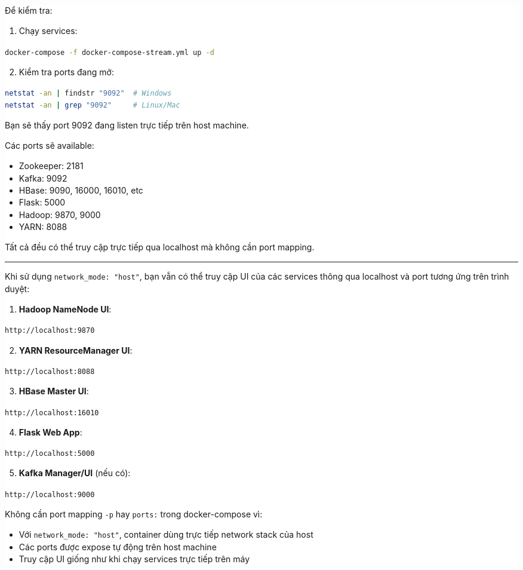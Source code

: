 Để kiểm tra:
1. Chạy services:
```bash
docker-compose -f docker-compose-stream.yml up -d
```

2. Kiểm tra ports đang mở:
```bash
netstat -an | findstr "9092"  # Windows
netstat -an | grep "9092"     # Linux/Mac
```

Bạn sẽ thấy port 9092 đang listen trực tiếp trên host machine.

Các ports sẽ available:
- Zookeeper: 2181
- Kafka: 9092  
- HBase: 9090, 16000, 16010, etc
- Flask: 5000
- Hadoop: 9870, 9000
- YARN: 8088

Tất cả đều có thể truy cập trực tiếp qua localhost mà không cần port mapping.


---


Khi sử dụng `network_mode: "host"`, bạn vẫn có thể truy cập UI của các services thông qua localhost và port tương ứng trên trình duyệt:

1. **Hadoop NameNode UI**:
```
http://localhost:9870
```

2. **YARN ResourceManager UI**:
```
http://localhost:8088
```

3. **HBase Master UI**:
```
http://localhost:16010
```

4. **Flask Web App**:
```
http://localhost:5000
```

5. **Kafka Manager/UI** (nếu có):
```
http://localhost:9000
```

Không cần port mapping `-p` hay `ports:` trong docker-compose vì:
- Với `network_mode: "host"`, container dùng trực tiếp network stack của host
- Các ports được expose tự động trên host machine
- Truy cập UI giống như khi chạy services trực tiếp trên máy
